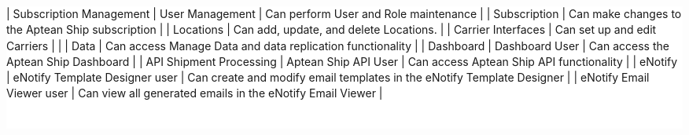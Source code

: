 | Subscription Management | User Management | Can perform User and Role maintenance |
| Subscription | Can make changes to the Aptean Ship subscription |
| Locations | Can add, update, and delete Locations. |
| Carrier Interfaces | Can set up and edit Carriers |
|  | Data | Can access Manage Data and data replication functionality |
| Dashboard | Dashboard User | Can access the Aptean Ship Dashboard |
| API Shipment Processing | Aptean Ship API User | Can access Aptean Ship API functionality |
| eNotify | eNotify Template Designer user | Can create and modify email templates in the eNotify Template Designer |
| eNotify Email Viewer user | Can view all generated emails in the eNotify Email Viewer |

 

